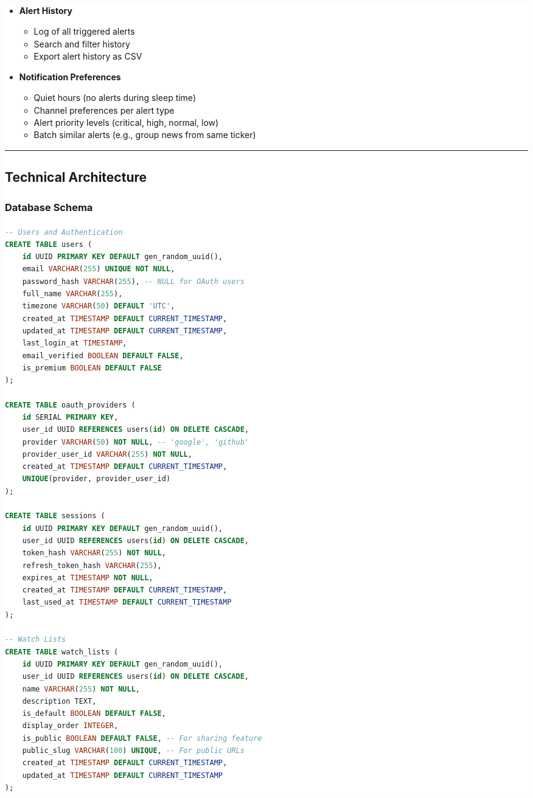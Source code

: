 - **Alert History**
  - Log of all triggered alerts
  - Search and filter history
  - Export alert history as CSV

- **Notification Preferences**
  - Quiet hours (no alerts during sleep time)
  - Channel preferences per alert type
  - Alert priority levels (critical, high, normal, low)
  - Batch similar alerts (e.g., group news from same ticker)

---

## Technical Architecture

### Database Schema

```sql
-- Users and Authentication
CREATE TABLE users (
    id UUID PRIMARY KEY DEFAULT gen_random_uuid(),
    email VARCHAR(255) UNIQUE NOT NULL,
    password_hash VARCHAR(255), -- NULL for OAuth users
    full_name VARCHAR(255),
    timezone VARCHAR(50) DEFAULT 'UTC',
    created_at TIMESTAMP DEFAULT CURRENT_TIMESTAMP,
    updated_at TIMESTAMP DEFAULT CURRENT_TIMESTAMP,
    last_login_at TIMESTAMP,
    email_verified BOOLEAN DEFAULT FALSE,
    is_premium BOOLEAN DEFAULT FALSE
);

CREATE TABLE oauth_providers (
    id SERIAL PRIMARY KEY,
    user_id UUID REFERENCES users(id) ON DELETE CASCADE,
    provider VARCHAR(50) NOT NULL, -- 'google', 'github'
    provider_user_id VARCHAR(255) NOT NULL,
    created_at TIMESTAMP DEFAULT CURRENT_TIMESTAMP,
    UNIQUE(provider, provider_user_id)
);

CREATE TABLE sessions (
    id UUID PRIMARY KEY DEFAULT gen_random_uuid(),
    user_id UUID REFERENCES users(id) ON DELETE CASCADE,
    token_hash VARCHAR(255) NOT NULL,
    refresh_token_hash VARCHAR(255),
    expires_at TIMESTAMP NOT NULL,
    created_at TIMESTAMP DEFAULT CURRENT_TIMESTAMP,
    last_used_at TIMESTAMP DEFAULT CURRENT_TIMESTAMP
);

-- Watch Lists
CREATE TABLE watch_lists (
    id UUID PRIMARY KEY DEFAULT gen_random_uuid(),
    user_id UUID REFERENCES users(id) ON DELETE CASCADE,
    name VARCHAR(255) NOT NULL,
    description TEXT,
    is_default BOOLEAN DEFAULT FALSE,
    display_order INTEGER,
    is_public BOOLEAN DEFAULT FALSE, -- For sharing feature
    public_slug VARCHAR(100) UNIQUE, -- For public URLs
    created_at TIMESTAMP DEFAULT CURRENT_TIMESTAMP,
    updated_at TIMESTAMP DEFAULT CURRENT_TIMESTAMP
);
```